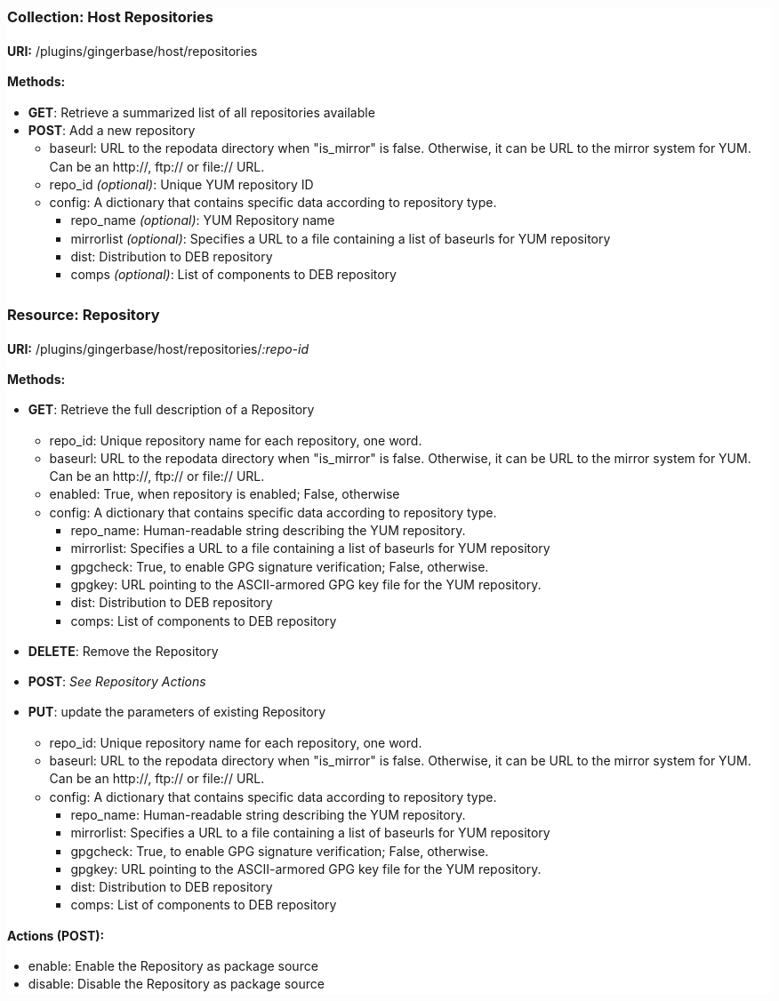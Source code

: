 ### Collection: Host Repositories

**URI:** /plugins/gingerbase/host/repositories

**Methods:**

* **GET**: Retrieve a summarized list of all repositories available
* **POST**: Add a new repository
    * baseurl: URL to the repodata directory when "is_mirror" is false.
Otherwise, it can be URL to the mirror system for YUM. Can be an
http://, ftp:// or file://  URL.
    * repo_id *(optional)*: Unique YUM repository ID
    * config: A dictionary that contains specific data according to repository
      type.
        * repo_name *(optional)*: YUM Repository name
        * mirrorlist *(optional)*: Specifies a URL to a file containing a
          list of baseurls for YUM repository
        * dist: Distribution to DEB repository
        * comps *(optional)*: List of components to DEB repository

### Resource: Repository

**URI:** /plugins/gingerbase/host/repositories/*:repo-id*

**Methods:**

* **GET**: Retrieve the full description of a Repository
    * repo_id: Unique repository name for each repository, one word.
    * baseurl: URL to the repodata directory when "is_mirror" is false.
Otherwise, it can be URL to the mirror system for YUM. Can be an
http://, ftp:// or file://  URL.
    * enabled: True, when repository is enabled; False, otherwise
    * config: A dictionary that contains specific data according to repository
      type.
        * repo_name: Human-readable string describing the YUM repository.
        * mirrorlist: Specifies a URL to a file containing a list of baseurls
          for YUM repository
        * gpgcheck: True, to enable GPG signature verification; False, otherwise.
        * gpgkey: URL pointing to the ASCII-armored GPG key file for the YUM
          repository.
        * dist: Distribution to DEB repository
        * comps: List of components to DEB repository

* **DELETE**: Remove the Repository
* **POST**: *See Repository Actions*
* **PUT**: update the parameters of existing Repository
    * repo_id: Unique repository name for each repository, one word.
    * baseurl: URL to the repodata directory when "is_mirror" is false.
Otherwise, it can be URL to the mirror system for YUM. Can be an
http://, ftp:// or file://  URL.
    * config: A dictionary that contains specific data according to repository
      type.
        * repo_name: Human-readable string describing the YUM repository.
        * mirrorlist: Specifies a URL to a file containing a list of baseurls
          for YUM repository
        * gpgcheck: True, to enable GPG signature verification; False, otherwise.
        * gpgkey: URL pointing to the ASCII-armored GPG key file for the YUM
          repository.
        * dist: Distribution to DEB repository
        * comps: List of components to DEB repository

**Actions (POST):**

* enable: Enable the Repository as package source
* disable: Disable the Repository as package source
